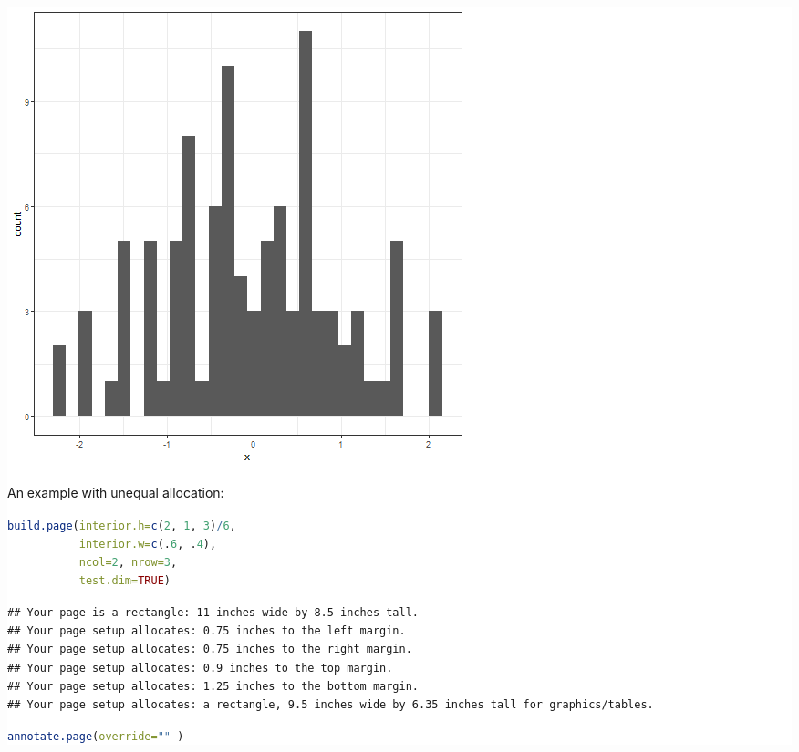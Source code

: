 ![A figure built using 3 graphics stacked with annotation.](figure/unnamed-chunk-3-1.png)

An example with unequal allocation: 


```r
build.page(interior.h=c(2, 1, 3)/6,
           interior.w=c(.6, .4),
           ncol=2, nrow=3,
           test.dim=TRUE)
```

```
## Your page is a rectangle: 11 inches wide by 8.5 inches tall.
## Your page setup allocates: 0.75 inches to the left margin.
## Your page setup allocates: 0.75 inches to the right margin.
## Your page setup allocates: 0.9 inches to the top margin.
## Your page setup allocates: 1.25 inches to the bottom margin.
## Your page setup allocates: a rectangle, 9.5 inches wide by 6.35 inches tall for graphics/tables.
```

```r
annotate.page(override="" )
```
